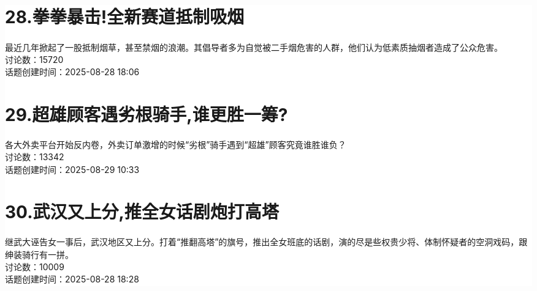 # 28.拳拳暴击!全新赛道抵制吸烟  
最近几年掀起了一股抵制烟草，甚至禁烟的浪潮。其倡导者多为自觉被二手烟危害的人群，他们认为低素质抽烟者造成了公众危害。  
讨论数：15720  
话题创建时间：2025-08-28 18:06

# 29.超雄顾客遇劣根骑手,谁更胜一筹?  
各大外卖平台开始反内卷，外卖订单激增的时候“劣根”骑手遇到“超雄”顾客究竟谁胜谁负？  
讨论数：13342  
话题创建时间：2025-08-29 10:33

# 30.武汉又上分,推全女话剧炮打高塔  
继武大诬告女一事后，武汉地区又上分。打着“推翻高塔”的旗号，推出全女班底的话剧，演的尽是些权贵少将、体制怀疑者的空洞戏码，跟绅装骑行有一拼。  
讨论数：10009  
话题创建时间：2025-08-28 18:28

